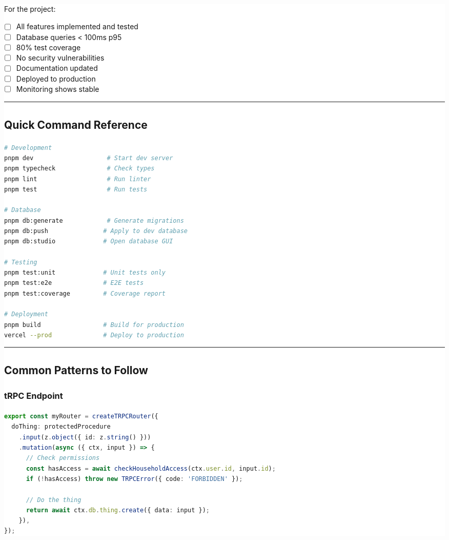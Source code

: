 For the project:
- [ ] All features implemented and tested
- [ ] Database queries < 100ms p95
- [ ] 80% test coverage
- [ ] No security vulnerabilities
- [ ] Documentation updated
- [ ] Deployed to production
- [ ] Monitoring shows stable

---

## Quick Command Reference

```bash
# Development
pnpm dev                    # Start dev server
pnpm typecheck              # Check types
pnpm lint                   # Run linter
pnpm test                   # Run tests

# Database
pnpm db:generate            # Generate migrations
pnpm db:push               # Apply to dev database
pnpm db:studio             # Open database GUI

# Testing
pnpm test:unit             # Unit tests only
pnpm test:e2e              # E2E tests
pnpm test:coverage         # Coverage report

# Deployment
pnpm build                 # Build for production
vercel --prod              # Deploy to production
```

---

## Common Patterns to Follow

### tRPC Endpoint
```typescript
export const myRouter = createTRPCRouter({
  doThing: protectedProcedure
    .input(z.object({ id: z.string() }))
    .mutation(async ({ ctx, input }) => {
      // Check permissions
      const hasAccess = await checkHouseholdAccess(ctx.user.id, input.id);
      if (!hasAccess) throw new TRPCError({ code: 'FORBIDDEN' });
      
      // Do the thing
      return await ctx.db.thing.create({ data: input });
    }),
});
```
